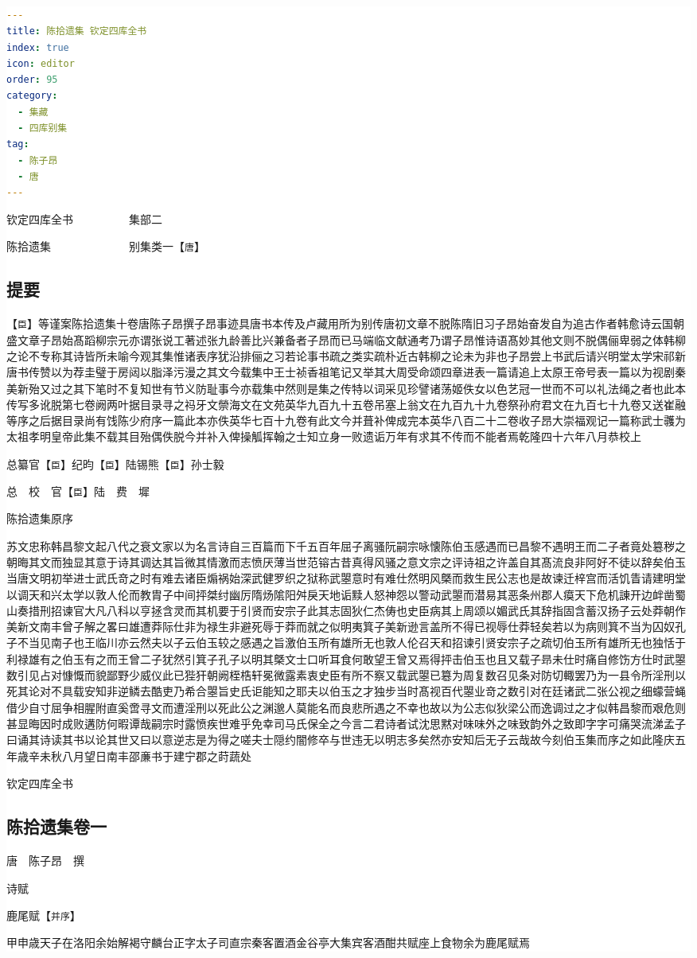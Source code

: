 ```yaml
---
title: 陈拾遗集 钦定四库全书
index: true
icon: editor
order: 95
category:
  - 集藏
  - 四库别集
tag:
  - 陈子昂
  - 唐
---
```


钦定四库全书　　　　　集部二  

陈拾遗集　　　　　　　别集类一【`唐`】  

## 提要  

【`臣`】等谨案陈拾遗集十卷唐陈子昂撰子昂事迹具唐书本传及卢藏用所为别传唐初文章不脱陈隋旧习子昂始奋发自为追古作者韩愈诗云国朝盛文章子昂始髙蹈柳宗元亦谓张说工著述张九龄善比兴兼备者子昂而已马端临文献通考乃谓子昂惟诗语髙妙其他文则不脱偶俪卑弱之体韩柳之论不专称其诗皆所未喻今观其集惟诸表序犹沿排俪之习若论事书疏之类实疏朴近古韩柳之论未为非也子昂尝上书武后请兴明堂太学宋祁新唐书传赞以为荐圭璧于房闼以脂泽污漫之其文今载集中王士祯香祖笔记又举其大周受命颂四章进表一篇请追上太原王帝号表一篇以为视剧秦美新殆又过之其下笔时不复知世有节义防耻事今亦载集中然则是集之传特以词采见珍譬诸荡姬佚女以色艺冠一世而不可以礼法绳之者也此本传写多讹脱第七卷阙两叶据目录寻之祃牙文禜海文在文苑英华九百九十五卷吊塞上翁文在九百九十九卷祭孙府君文在九百七十九卷又送崔融等序之后据目录尚有饯陈少府序一篇此本亦佚英华七百十九卷有此文今并葺补俾成完本英华八百二十二卷收子昂大崇福观记一篇称武士彠为太祖孝明皇帝此集不载其目殆偶佚脱今并补入俾操觚挥翰之士知立身一败遗诟万年有求其不传而不能者焉乾隆四十六年八月恭校上  

总纂官【`臣`】纪昀【`臣`】陆锡熊【`臣`】孙士毅  

总　校　官【`臣`】陆　费　墀  

陈拾遗集原序  

苏文忠称韩昌黎文起八代之衰文家以为名言诗自三百篇而下千五百年屈子离骚阮嗣宗咏懐陈伯玉感遇而已昌黎不遇明王而二子者竟处簒秽之朝晦其文而独显其意于诗其调达其旨微其情激而志愤厌薄当世范镕古昔真得风骚之意文宗之评诗祖之许盖自其髙流良非阿好不徒以辞矣伯玉当唐文明初举进士武氏竒之时有难去诸臣煽祸始深武健罗织之狱称武曌意时有难仕然明风槩而救生民公志也是故谏迁梓宫而活饥眚请建明堂以调天和兴太学以敦人伦而教胄子中间抨桀纣幽厉隋炀隂阳舛戾天地诟黩人怒神怨以警动武曌而潜易其恶条州郡人瘼天下危机諌开边衅凿蜀山奏措刑招谏官大凡八科以亨拯含灵而其机要于引贤而安宗子此其志固狄仁杰俦也史臣病其上周颂以媚武氏其辞指固含蓄汉扬子云处莽朝作美新文南丰曾子解之畧曰雄遭莽际仕非为禄生非避死辱于莽而就之似明夷箕子美新逊言盖所不得已视辱仕莽轻矣若以为病则箕不当为囚奴孔子不当见南子也王临川亦云然夫以子云伯玉较之感遇之旨激伯玉所有雄所无也敦人伦召天和招谏引贤安宗子之疏切伯玉所有雄所无也独恬于利禄雄有之伯玉有之而王曾二子犹然引箕子孔子以明其槩文士口听耳食何敢望王曾又焉得抨击伯玉也且又载子昻未仕时痛自修饬方仕时武曌数引见占对慷慨而貌鄙野少威仪此已狴犴朝阙桎梏轩冕微露素衷史臣有所不察又载武曌已簒为周复数召见条对防切輙罢乃为一县令所淫刑以死其论对不具载安知非逆鳞去酷吏乃希合曌旨史氏讵能知之耶夫以伯玉之才独步当时髙视百代曌业竒之数引对在廷诸武二张公视之细蠓营蝇借少自寸屈争相腥附直奚啻寻文而遭淫刑以死此公之渊邈人莫能名而良悲所遇之不幸也故以为公志似狄梁公而逸调过之才似韩昌黎而艰危则甚显晦因时成败遘防何暇谭哉嗣宗时露愤疾世难乎免幸司马氏保全之今言二君诗者试沈思黙对味味外之味致韵外之致即字字可痛哭流涕孟子曰诵其诗读其书以论其世又曰以意逆志是为得之嗟夫士隠约闇修卒与世违无以明志多矣然亦安知后无子云哉故今刻伯玉集而序之如此隆庆五年歳辛未秋八月望日南丰邵亷书于建宁郡之莳蔬处  

钦定四库全书  

## 陈拾遗集卷一

唐　陈子昂　撰  

诗赋  

鹿尾赋【`并序`】  

甲申歳天子在洛阳余始解褐守麟台正字太子司直宗秦客置酒金谷亭大集宾客酒酣共赋座上食物余为鹿尾赋焉  
